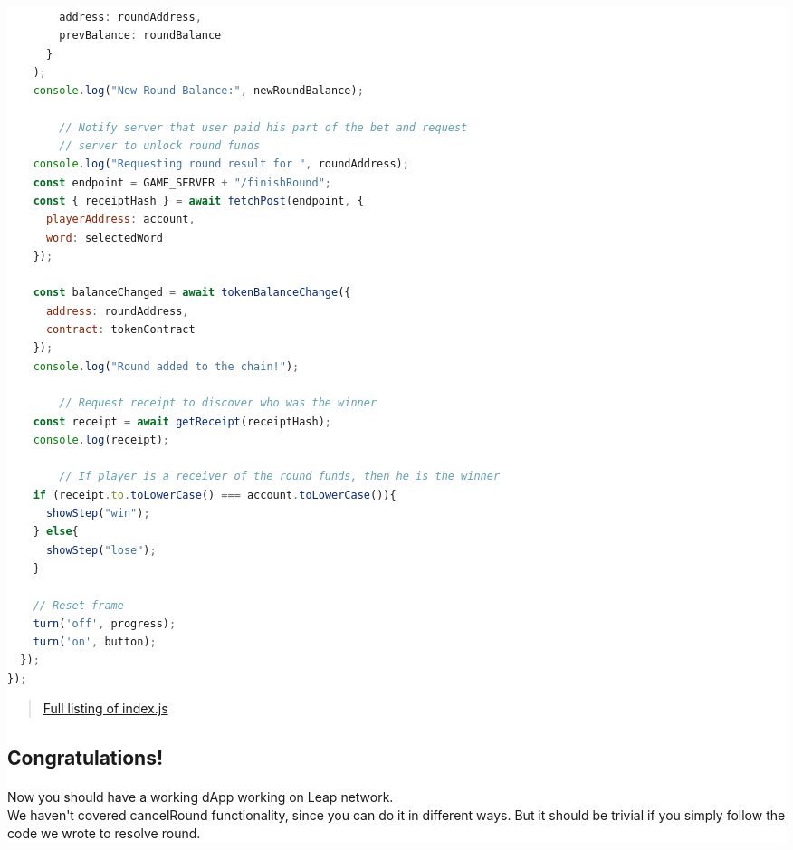 ```javascript
        address: roundAddress,
        prevBalance: roundBalance
      }
    );
    console.log("New Round Balance:", newRoundBalance);

		// Notify server that user paid his part of the bet and request
		// server to unlock round funds
    console.log("Requesting round result for ", roundAddress);
    const endpoint = GAME_SERVER + "/finishRound";
    const { receiptHash } = await fetchPost(endpoint, {
      playerAddress: account,
      word: selectedWord
    });

    const balanceChanged = await tokenBalanceChange({
      address: roundAddress,
      contract: tokenContract
    });
    console.log("Round added to the chain!");

		// Request receipt to discover who was the winner
    const receipt = await getReceipt(receiptHash);
    console.log(receipt);

		// If player is a receiver of the round funds, then he is the winner
    if (receipt.to.toLowerCase() === account.toLowerCase()){
      showStep("win");
    } else{
      showStep("lose");
    }

    // Reset frame
    turn('off', progress);
    turn('on', button);
  });
});
```
> [Full listing of index.js](https://github.com/MaxStalker/leap-word-game/blob/master/client/src/index.js)

Congratulations!
---
Now you should have a working dApp working on Leap network.  
We haven't covered cancelRound functionality, since you can do it in different ways. 
But it should be trivial if you simply follow the code we wrote to resolve round.
